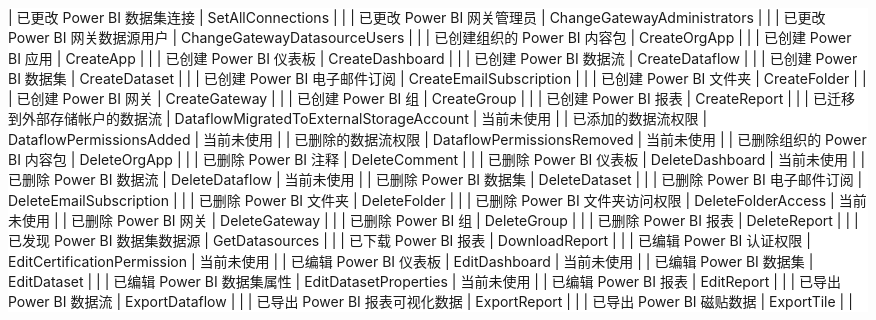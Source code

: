 | 已更改 Power BI 数据集连接              | SetAllConnections                           |                                          |
| 已更改 Power BI 网关管理员                   | ChangeGatewayAdministrators                 |                                          |
| 已更改 Power BI 网关数据源用户        | ChangeGatewayDatasourceUsers                |                                          |
| 已创建组织的 Power BI 内容包      | CreateOrgApp                                |                                          |
| 已创建 Power BI 应用                              | CreateApp                                   |                                          |
| 已创建 Power BI 仪表板                        | CreateDashboard                             |                                          |
| 已创建 Power BI 数据流                         | CreateDataflow                              |                                          |
| 已创建 Power BI 数据集                          | CreateDataset                               |                                          |
| 已创建 Power BI 电子邮件订阅               | CreateEmailSubscription                     |                                          |
| 已创建 Power BI 文件夹                           | CreateFolder                                |                                          |
| 已创建 Power BI 网关                          | CreateGateway                               |                                          |
| 已创建 Power BI 组                            | CreateGroup                                 |                                          |
| 已创建 Power BI 报表                           | CreateReport                                |                                          |
| 已迁移到外部存储帐户的数据流     | DataflowMigratedToExternalStorageAccount    | 当前未使用                       |
| 已添加的数据流权限                        | DataflowPermissionsAdded                    | 当前未使用                       |
| 已删除的数据流权限                      | DataflowPermissionsRemoved                  | 当前未使用                       |
| 已删除组织的 Power BI 内容包      | DeleteOrgApp                                |                                          |
| 已删除 Power BI 注释                          | DeleteComment                               |                                          |
| 已删除 Power BI 仪表板                        | DeleteDashboard                             | 当前未使用                       |
| 已删除 Power BI 数据流                         | DeleteDataflow                              | 当前未使用                       |
| 已删除 Power BI 数据集                          | DeleteDataset                               |                                          |
| 已删除 Power BI 电子邮件订阅               | DeleteEmailSubscription                     |                                          |
| 已删除 Power BI 文件夹                           | DeleteFolder                                |                                          |
| 已删除 Power BI 文件夹访问权限                    | DeleteFolderAccess                          | 当前未使用                       |
| 已删除 Power BI 网关                          | DeleteGateway                               |                                          |
| 已删除 Power BI 组                            | DeleteGroup                                 |                                          |
| 已删除 Power BI 报表                           | DeleteReport                                |                                          |
| 已发现 Power BI 数据集数据源          | GetDatasources                              |                                          |
| 已下载 Power BI 报表                        | DownloadReport                              |                                          |
| 已编辑 Power BI 认证权限          | EditCertificationPermission                 | 当前未使用                       |
| 已编辑 Power BI 仪表板                         | EditDashboard                               | 当前未使用                       |
| 已编辑 Power BI 数据集                           | EditDataset                                 |                                          |
| 已编辑 Power BI 数据集属性                | EditDatasetProperties                       | 当前未使用                       |
| 已编辑 Power BI 报表                            | EditReport                                  |                                          |
| 已导出 Power BI 数据流                        | ExportDataflow                              |                                          |
| 已导出 Power BI 报表可视化数据              | ExportReport                                |                                          |
| 已导出 Power BI 磁贴数据                       | ExportTile                                  |                                          |